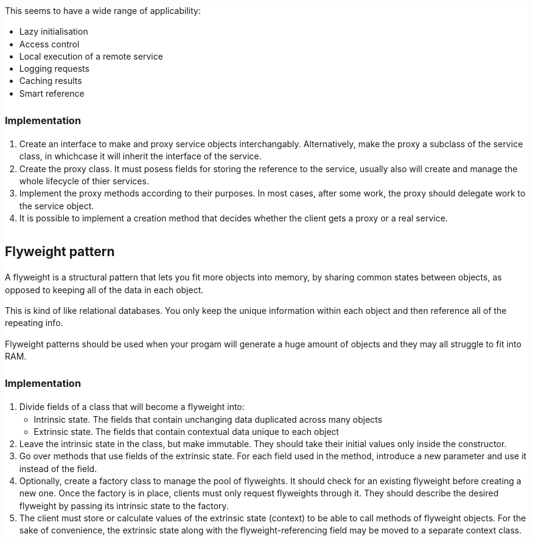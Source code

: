 This seems to have a wide range of applicability:

- Lazy initialisation
- Access control
- Local execution of a remote service
- Logging requests
- Caching results
- Smart reference

### Implementation

1. Create an interface to make and proxy service objects interchangably. Alternatively, make the proxy a subclass of the service class, in whichcase it will inherit the interface of the service.
2. Create the proxy class. It must posess fields for storing the reference to the service, usually also will create and manage the whole lifecycle of thier services.
3. Implement the proxy methods according to their purposes. In most cases, after some work, the proxy should delegate work to the service object.
4. It is possible to implement a creation method that decides whether the client gets a proxy or a real service.

## Flyweight pattern

A flyweight is a structural pattern that lets you fit more objects into memory, by sharing common states between objects, as opposed to keeping all of the data in each object.

This is kind of like relational databases. You only keep the unique information within each object and then reference all of the repeating info.

Flyweight patterns should be used when your progam will generate a huge amount of objects and they may all struggle to fit into RAM.

### Implementation

1. Divide fields of a class that will become a flyweight into:
   * Intrinsic state. The fields that contain unchanging data duplicated across many objects
   * Extrinsic state. The fields that contain contextual data unique to each object
2. Leave the intrinsic state in the class, but make immutable. They should take their initial values only inside the constructor.
3. Go over methods that use fields of the extrinsic state. For each field used in the method, introduce a new parameter and use it instead of the field.
4. Optionally, create a factory class to manage the pool of flyweights. It should check for an existing flyweight before creating a new one. Once the factory is in place, clients must only request flyweights through it. They should describe the desired flyweight by passing its intrinsic state to the factory.
5. The client must store or calculate values of the extrinsic state (context) to be able to call methods of flyweight objects. For the sake of convenience, the extrinsic state along with the flyweight-referencing field may be moved to a separate context class.
